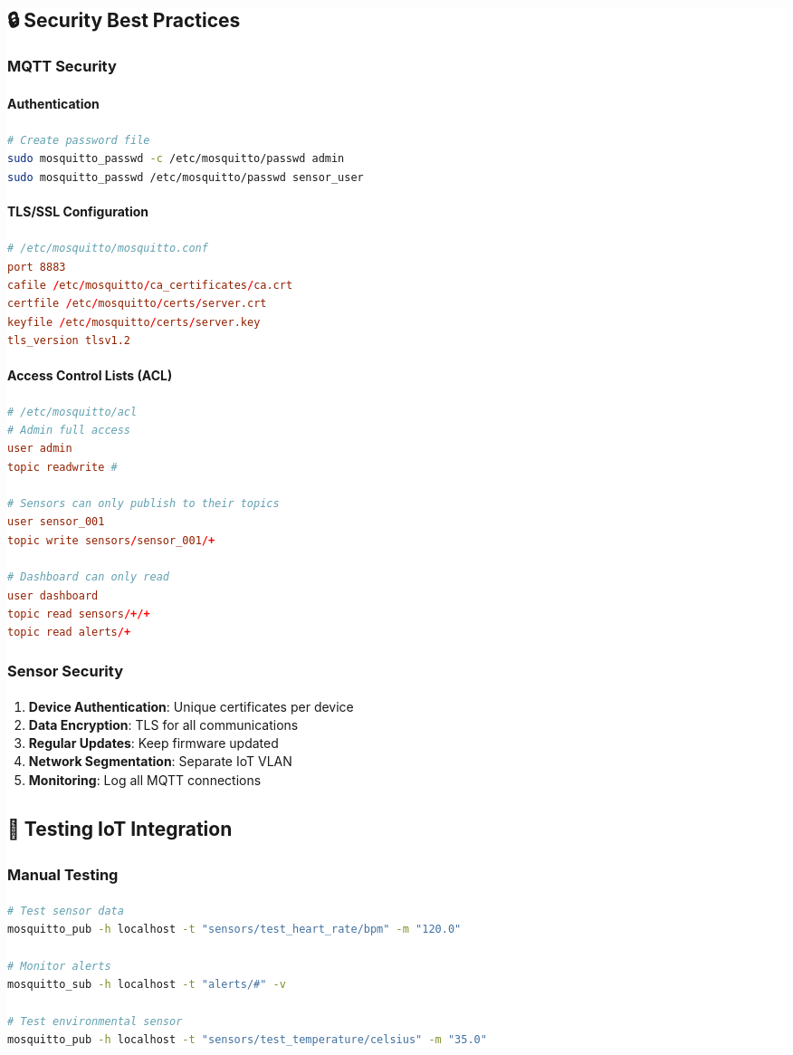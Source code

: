 ## 🔒 Security Best Practices

### MQTT Security

#### Authentication
```bash
# Create password file
sudo mosquitto_passwd -c /etc/mosquitto/passwd admin
sudo mosquitto_passwd /etc/mosquitto/passwd sensor_user
```

#### TLS/SSL Configuration
```conf
# /etc/mosquitto/mosquitto.conf
port 8883
cafile /etc/mosquitto/ca_certificates/ca.crt
certfile /etc/mosquitto/certs/server.crt
keyfile /etc/mosquitto/certs/server.key
tls_version tlsv1.2
```

#### Access Control Lists (ACL)
```conf
# /etc/mosquitto/acl
# Admin full access
user admin
topic readwrite #

# Sensors can only publish to their topics
user sensor_001
topic write sensors/sensor_001/+

# Dashboard can only read
user dashboard
topic read sensors/+/+
topic read alerts/+
```

### Sensor Security

1. **Device Authentication**: Unique certificates per device
2. **Data Encryption**: TLS for all communications
3. **Regular Updates**: Keep firmware updated
4. **Network Segmentation**: Separate IoT VLAN
5. **Monitoring**: Log all MQTT connections

## 🧪 Testing IoT Integration

### Manual Testing

```bash
# Test sensor data
mosquitto_pub -h localhost -t "sensors/test_heart_rate/bpm" -m "120.0"

# Monitor alerts
mosquitto_sub -h localhost -t "alerts/#" -v

# Test environmental sensor
mosquitto_pub -h localhost -t "sensors/test_temperature/celsius" -m "35.0"
```
